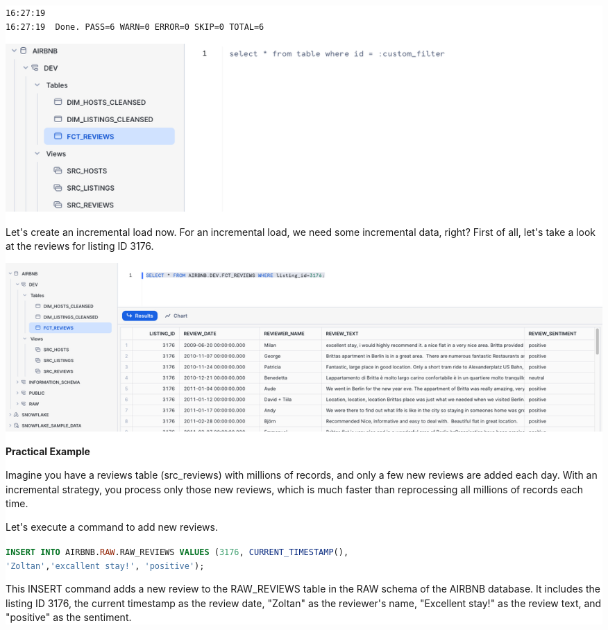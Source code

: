```sh
16:27:19  
16:27:19  Done. PASS=6 WARN=0 ERROR=0 SKIP=0 TOTAL=6
```


![](/img/dbt/52.png)


Let's create an incremental load now. For an incremental load, we need some incremental data, right? First of all, let's take a look at the reviews for listing ID 3176.

![](/img/dbt/53.png)


**Practical Example**

Imagine you have a reviews table (src_reviews) with millions of records, and only a few new reviews are added each day. With an incremental strategy, you process only those new reviews, which is much faster than reprocessing all millions of records each time.

Let's execute a command to add new reviews.

```SQL
INSERT INTO AIRBNB.RAW.RAW_REVIEWS VALUES (3176, CURRENT_TIMESTAMP(),
'Zoltan','excallent stay!', 'positive');
```

This INSERT command adds a new review to the RAW_REVIEWS table in the RAW schema of the AIRBNB database. It includes the listing ID 3176, the current timestamp as the review date, "Zoltan" as the reviewer's name, "Excellent stay!" as the review text, and "positive" as the sentiment.
